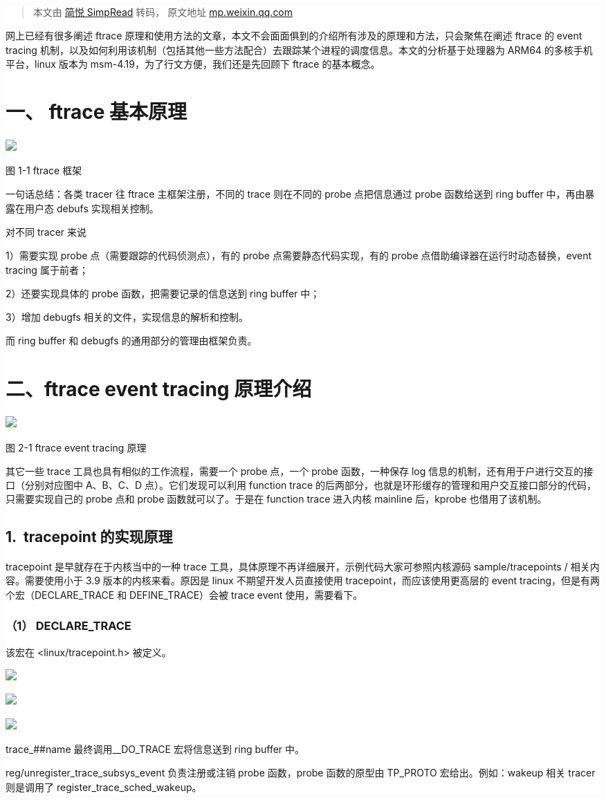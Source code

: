 > 本文由 [简悦 SimpRead](http://ksria.com/simpread/) 转码， 原文地址 [mp.weixin.qq.com](https://mp.weixin.qq.com/s/JDQA4W_Ylutp03NvShceDw)

网上已经有很多阐述 ftrace 原理和使用方法的文章，本文不会面面俱到的介绍所有涉及的原理和方法，只会聚焦在阐述 ftrace 的 event tracing 机制，以及如何利用该机制（包括其他一些方法配合）去跟踪某个进程的调度信息。本文的分析基于处理器为 ARM64 的多核手机平台，linux 版本为 msm-4.19，为了行文方便，我们还是先回顾下 ftrace 的基本概念。

**一、 ftrace 基本原理**
==================

![](https://mmbiz.qpic.cn/mmbiz_png/d4hoYJlxOjM0D7oTfDHnlQRic8rxnAibqO9ofuTZe4g4t6y2NjibzQYbGfbib0QTpHKyRJK1yURSF0wa4vAddgvYog/640?wx_fmt=png)

图 1-1 ftrace 框架

一句话总结：各类 tracer 往 ftrace 主框架注册，不同的 trace 则在不同的 probe 点把信息通过 probe 函数给送到 ring buffer 中，再由暴露在用户态 debufs 实现相关控制。

对不同 tracer 来说

1）需要实现 probe 点（需要跟踪的代码侦测点），有的 probe 点需要静态代码实现，有的 probe 点借助编译器在运行时动态替换，event tracing 属于前者；

2）还要实现具体的 probe 函数，把需要记录的信息送到 ring buffer 中；

3）增加 debugfs 相关的文件，实现信息的解析和控制。

而 ring buffer 和 debugfs 的通用部分的管理由框架负责。

**二、ftrace event tracing 原理介绍**
===============================

![](https://mmbiz.qpic.cn/mmbiz_png/d4hoYJlxOjM0D7oTfDHnlQRic8rxnAibqOad1RZlibLAGE7O9iaJcicZR4XXzib8777sAMVSfeZjOXgJU1UDuJCMOFDQ/640?wx_fmt=png)

图 2-1 ftrace event tracing 原理

其它一些 trace 工具也具有相似的工作流程，需要一个 probe 点，一个 probe 函数，一种保存 log 信息的机制，还有用于户进行交互的接口（分别对应图中 A、B、C、D 点）。它们发现可以利用 function trace 的后两部分，也就是环形缓存的管理和用户交互接口部分的代码，只需要实现自己的 probe 点和 probe 函数就可以了。于是在 function trace 进入内核 mainline 后，kprobe 也借用了该机制。

**1.  tracepoint 的实现原理**
------------------------

tracepoint 是早就存在于内核当中的一种 trace 工具，具体原理不再详细展开，示例代码大家可参照内核源码 sample/tracepoints / 相关内容。需要使用小于 3.9 版本的内核来看。原因是 linux 不期望开发人员直接使用 tracepoint，而应该使用更高层的 event tracing，但是有两个宏（DECLARE_TRACE 和 DEFINE_TRACE）会被 trace event 使用，需要看下。

### （1） DECLARE_TRACE

该宏在 <linux/tracepoint.h> 被定义。

![](https://mmbiz.qpic.cn/mmbiz_png/d4hoYJlxOjM0D7oTfDHnlQRic8rxnAibqO9bDl4m8icUKvWqxuQuwhpBMcbNJyqU6rzCEA8YmiaYpSjJY7OLsY9yeg/640?wx_fmt=png)

![](https://mmbiz.qpic.cn/mmbiz_png/d4hoYJlxOjM0D7oTfDHnlQRic8rxnAibqOnN9mrpn11qTPzfzH4QAwhJQQRqibpyliayeB81ZzvvtcxaiaRUicztcxIA/640?wx_fmt=png)

![](https://mmbiz.qpic.cn/mmbiz_png/d4hoYJlxOjM0D7oTfDHnlQRic8rxnAibqOESxFqyBHTMp1DK1mXtgVFiaFsyCD0a7rDIRgAEI50Dhl9bTp63Yv3XA/640?wx_fmt=png)

trace_##name 最终调用__DO_TRACE 宏将信息送到 ring buffer 中。

reg/unregister_trace_subsys_event 负责注册或注销 probe 函数，probe 函数的原型由 TP_PROTO 宏给出。例如：wakeup 相关 tracer 则是调用了 register_trace_sched_wakeup。
